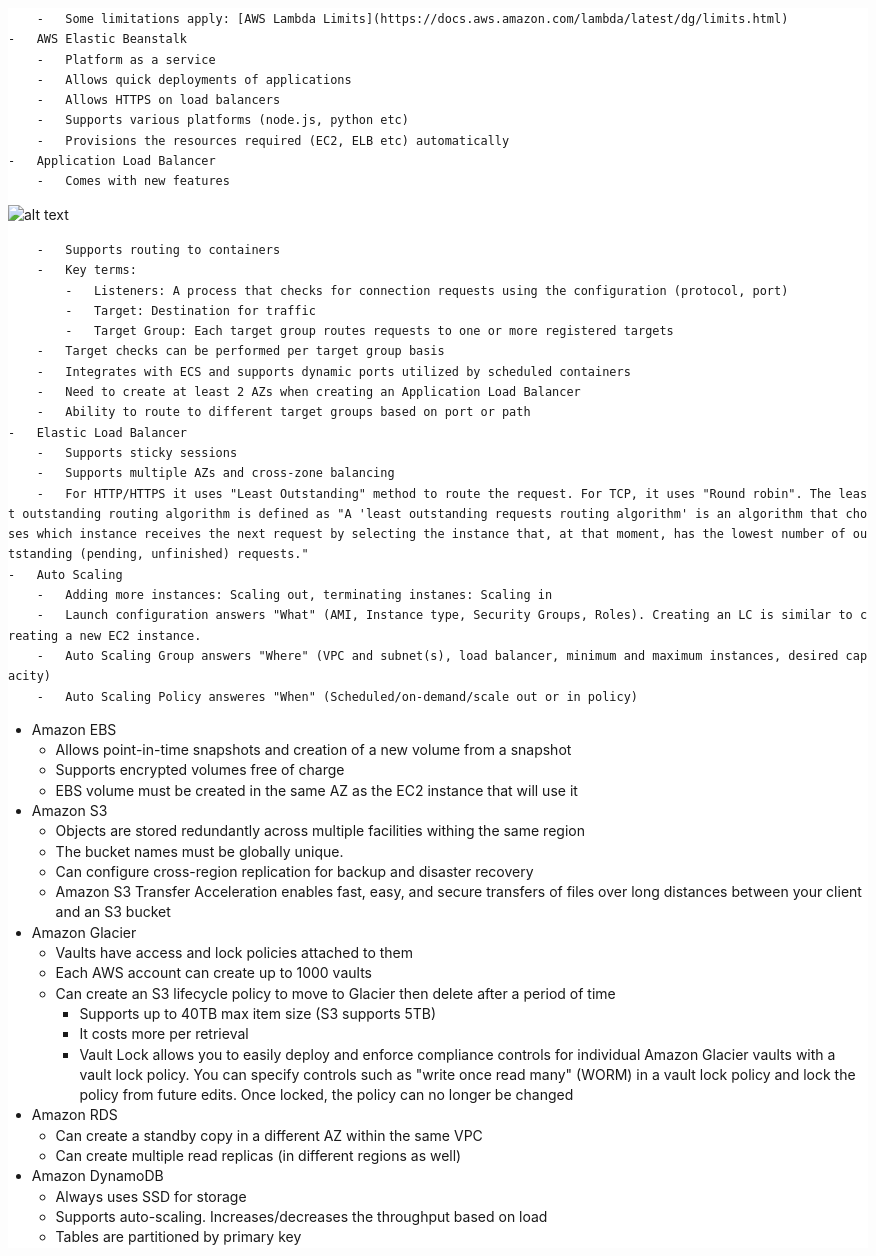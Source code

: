         -   Some limitations apply: [AWS Lambda Limits](https://docs.aws.amazon.com/lambda/latest/dg/limits.html)
    -   AWS Elastic Beanstalk
        -   Platform as a service
        -   Allows quick deployments of applications
        -   Allows HTTPS on load balancers
        -   Supports various platforms (node.js, python etc)
        -   Provisions the resources required (EC2, ELB etc) automatically
    -   Application Load Balancer
        -   Comes with new features
![alt text](ELBvsALB.png "Logo Title Text 1")

        -   Supports routing to containers
        -   Key terms:
            -   Listeners: A process that checks for connection requests using the configuration (protocol, port)
            -   Target: Destination for traffic
            -   Target Group: Each target group routes requests to one or more registered targets
        -   Target checks can be performed per target group basis
        -   Integrates with ECS and supports dynamic ports utilized by scheduled containers
        -   Need to create at least 2 AZs when creating an Application Load Balancer
        -   Ability to route to different target groups based on port or path
    -   Elastic Load Balancer
        -   Supports sticky sessions
        -   Supports multiple AZs and cross-zone balancing
        -   For HTTP/HTTPS it uses "Least Outstanding" method to route the request. For TCP, it uses "Round robin". The least outstanding routing algorithm is defined as "A 'least outstanding requests routing algorithm' is an algorithm that choses which instance receives the next request by selecting the instance that, at that moment, has the lowest number of outstanding (pending, unfinished) requests."
    -   Auto Scaling
        -   Adding more instances: Scaling out, terminating instanes: Scaling in
        -   Launch configuration answers "What" (AMI, Instance type, Security Groups, Roles). Creating an LC is similar to creating a new EC2 instance.
        -   Auto Scaling Group answers "Where" (VPC and subnet(s), load balancer, minimum and maximum instances, desired capacity)
        -   Auto Scaling Policy answeres "When" (Scheduled/on-demand/scale out or in policy)
-   Amazon EBS
    -   Allows point-in-time snapshots and creation of a new volume from a snapshot
    -   Supports encrypted volumes free of charge
    -   EBS volume must be created in the same AZ as the EC2 instance that will use it
-   Amazon S3
    -   Objects are stored redundantly across multiple facilities withing the same region
    -   The bucket names must be globally unique.
    -   Can configure cross-region replication for backup and disaster recovery
    -   Amazon S3 Transfer Acceleration enables fast, easy, and secure transfers of files over long distances between your client and an S3 bucket
-   Amazon Glacier
    -   Vaults have access and lock policies attached to them
    -   Each AWS account can create up to 1000 vaults
    -   Can create an S3 lifecycle policy to move to Glacier then delete after a period of time
        -   Supports up to 40TB max item size (S3 supports 5TB)
        -   It costs more per retrieval
        -   Vault Lock allows you to easily deploy and enforce compliance controls for individual Amazon Glacier vaults with a vault lock policy. You can specify controls such as "write once read many" (WORM) in a vault lock policy and lock the policy from future edits. Once locked, the policy can no longer be changed
-   Amazon RDS
    -   Can create a standby copy in a different AZ within the same VPC
    -   Can create multiple read replicas (in different regions as well)
-   Amazon DynamoDB
    -   Always uses SSD for storage
    -   Supports auto-scaling. Increases/decreases the throughput based on load
    -   Tables are partitioned by primary key